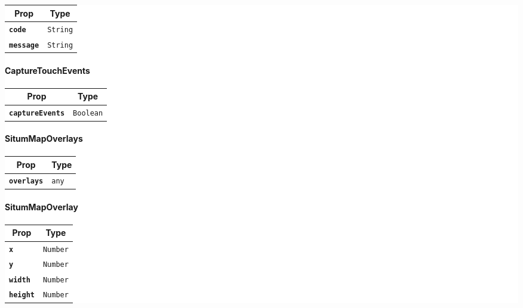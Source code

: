 | Prop          | Type     |
| ------------- | -------- |
| **`code`**    | `String` |
| **`message`** | `String` |

#### CaptureTouchEvents

| Prop                | Type      |
| ------------------- | --------- |
| **`captureEvents`** | `Boolean` |

#### SitumMapOverlays

| Prop           | Type  |
| -------------- | ----- |
| **`overlays`** | `any` |

#### SitumMapOverlay

| Prop         | Type     |
| ------------ | -------- |
| **`x`**      | `Number` |
| **`y`**      | `Number` |
| **`width`**  | `Number` |
| **`height`** | `Number` |
